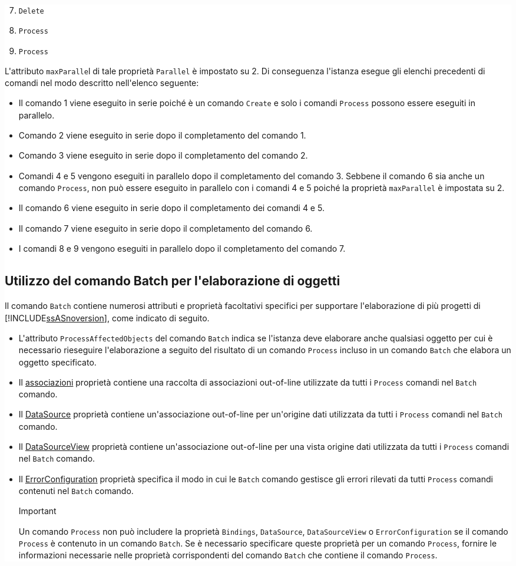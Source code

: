 7.  `Delete`  
  
8.  `Process`  
  
9. `Process`  
  
 L'attributo `maxParalle`l di tale proprietà `Parallel` è impostato su 2. Di conseguenza l'istanza esegue gli elenchi precedenti di comandi nel modo descritto nell'elenco seguente:  
  
-   Il comando 1 viene eseguito in serie poiché è un comando `Create` e solo i comandi `Process` possono essere eseguiti in parallelo.  
  
-   Comando 2 viene eseguito in serie dopo il completamento del comando 1.  
  
-   Comando 3 viene eseguito in serie dopo il completamento del comando 2.  
  
-   Comandi 4 e 5 vengono eseguiti in parallelo dopo il completamento del comando 3. Sebbene il comando 6 sia anche un comando `Process`, non può essere eseguito in parallelo con i comandi 4 e 5 poiché la proprietà `maxParallel` è impostata su 2.  
  
-   Il comando 6 viene eseguito in serie dopo il completamento dei comandi 4 e 5.  
  
-   Il comando 7 viene eseguito in serie dopo il completamento del comando 6.  
  
-   I comandi 8 e 9 vengono eseguiti in parallelo dopo il completamento del comando 7.  
  
## <a name="using-the-batch-command-to-process-objects"></a>Utilizzo del comando Batch per l'elaborazione di oggetti  
 Il comando `Batch` contiene numerosi attributi e proprietà facoltativi specifici per supportare l'elaborazione di più progetti di [!INCLUDE[ssASnoversion](../../includes/ssasnoversion-md.md)], come indicato di seguito.  
  
-   L'attributo `ProcessAffectedObjects` del comando `Batch` indica se l'istanza deve elaborare anche qualsiasi oggetto per cui è necessario rieseguire l'elaborazione a seguito del risultato di un comando `Process` incluso in un comando `Batch` che elabora un oggetto specificato.  
  
-   Il [associazioni](../xmla/xml-elements-properties/bindings-element-xmla.md) proprietà contiene una raccolta di associazioni out-of-line utilizzate da tutti i `Process` comandi nel `Batch` comando.  
  
-   Il [DataSource](../xmla/xml-elements-properties/source-element-xmla.md) proprietà contiene un'associazione out-of-line per un'origine dati utilizzata da tutti i `Process` comandi nel `Batch` comando.  
  
-   Il [DataSourceView](../xmla/xml-elements-properties/datasourceview-element-xmla.md) proprietà contiene un'associazione out-of-line per una vista origine dati utilizzata da tutti i `Process` comandi nel `Batch` comando.  
  
-   Il [ErrorConfiguration](../xmla/xml-elements-properties/errorconfiguration-element-xmla.md) proprietà specifica il modo in cui le `Batch` comando gestisce gli errori rilevati da tutti `Process` comandi contenuti nel `Batch` comando.  
  
    > [!IMPORTANT]  
    >  Un comando `Process` non può includere la proprietà `Bindings`, `DataSource`, `DataSourceView` o `ErrorConfiguration` se il comando `Process` è contenuto in un comando `Batch`. Se è necessario specificare queste proprietà per un comando `Process`, fornire le informazioni necessarie nelle proprietà corrispondenti del comando `Batch` che contiene il comando `Process`.  
  